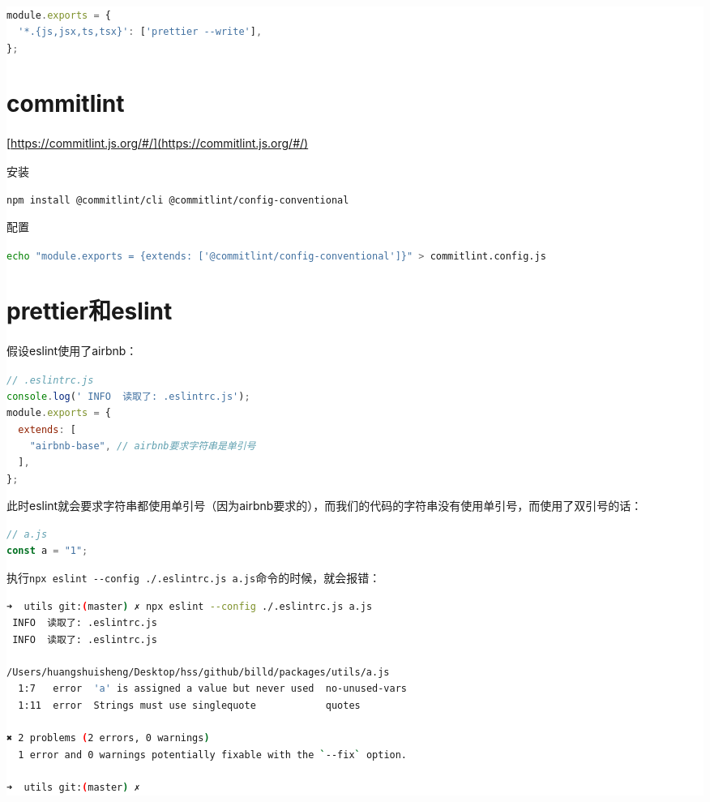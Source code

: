 ```ts
module.exports = {
  '*.{js,jsx,ts,tsx}': ['prettier --write'],
};
```

# commitlint

[https://commitlint.js.org/#/](https://commitlint.js.org/#/)

安装

```sh
npm install @commitlint/cli @commitlint/config-conventional
```

配置

```sh
echo "module.exports = {extends: ['@commitlint/config-conventional']}" > commitlint.config.js
```

# prettier和eslint

假设eslint使用了airbnb：

```js
// .eslintrc.js
console.log(' INFO  读取了: .eslintrc.js');
module.exports = {
  extends: [
    "airbnb-base", // airbnb要求字符串是单引号
  ],
};
```

此时eslint就会要求字符串都使用单引号（因为airbnb要求的），而我们的代码的字符串没有使用单引号，而使用了双引号的话：

```js
// a.js
const a = "1";
```

执行`npx eslint --config ./.eslintrc.js a.js`命令的时候，就会报错：

```sh
➜  utils git:(master) ✗ npx eslint --config ./.eslintrc.js a.js
 INFO  读取了: .eslintrc.js
 INFO  读取了: .eslintrc.js

/Users/huangshuisheng/Desktop/hss/github/billd/packages/utils/a.js
  1:7   error  'a' is assigned a value but never used  no-unused-vars
  1:11  error  Strings must use singlequote            quotes

✖ 2 problems (2 errors, 0 warnings)
  1 error and 0 warnings potentially fixable with the `--fix` option.

➜  utils git:(master) ✗ 
```
